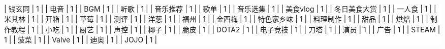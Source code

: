 | 钱玄同 | 1 |
| 电音 | 1 |
| BGM | 1 |
| 听歌 | 1 |
| 音乐推荐 | 1 |
| 歌单 | 1 |
| 音乐选集 | 1 |
| 美食vlog | 1 |
| 冬日美食大赏 | 1 |
| 一人食 | 1 |
| 米其林 | 1 |
| 开箱 | 1 |
| 草莓 | 1 |
| 测评 | 1 |
| 洋葱 | 1 |
| 福州 | 1 |
| 金西梅 | 1 |
| 特色家乡味 | 1 |
| 料理制作 | 1 |
| 甜品 | 1 |
| 烘焙 | 1 |
| 制作教程 | 1 |
| 小吃 | 1 |
| 厨艺 | 1 |
| 声控 | 1 |
| 椰子 | 1 |
| 脆皮 | 1 |
| DOTA2 | 1 |
| 电子竞技 | 1 |
| 刀塔 | 1 |
| 演员 | 1 |
| 广告 | 1 |
| STEAM | 1 |
| 菠菜 | 1 |
| Valve | 1 |
| 迪奥 | 1 |
| JOJO | 1 |